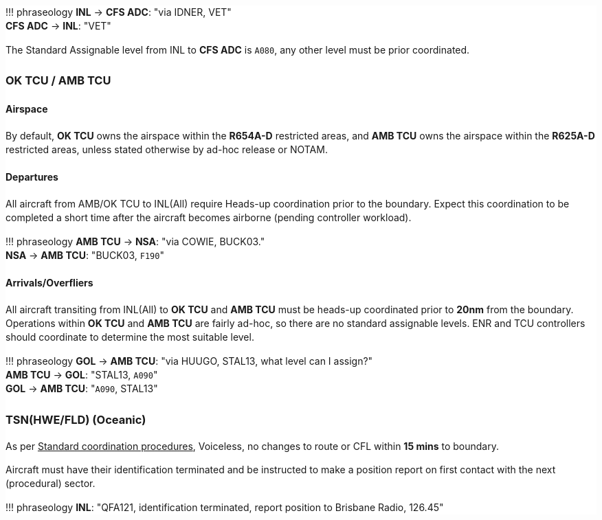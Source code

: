 !!! phraseology
    <span class="hotline">**INL** -> **CFS ADC**</span>: "via IDNER, VET"  
    <span class="hotline">**CFS ADC** -> **INL**</span>: "VET"  

The Standard Assignable level from INL to **CFS ADC** is `A080`, any other level must be prior coordinated.

### OK TCU / AMB TCU
#### Airspace
By default, **OK TCU** owns the airspace within the **R654A-D** restricted areas, and **AMB TCU** owns the airspace within the **R625A-D** restricted areas, unless stated otherwise by ad-hoc release or NOTAM.

#### Departures
All aircraft from AMB/OK TCU to INL(All) require Heads-up coordination prior to the boundary. Expect this coordination to be completed a short time after the aircraft becomes airborne (pending controller workload).

!!! phraseology 
    <span class="hotline">**AMB TCU** -> **NSA**</span>: "via COWIE, BUCK03."  
    <span class="hotline">**NSA** -> **AMB TCU**</span>: "BUCK03, `F190`"  

#### Arrivals/Overfliers
All aircraft transiting from INL(All) to **OK TCU** and **AMB TCU** must be heads-up coordinated prior to **20nm** from the boundary. Operations within **OK TCU** and **AMB TCU** are fairly ad-hoc, so there are no standard assignable levels. ENR and TCU controllers should coordinate to determine the most suitable level.

!!! phraseology
    <span class="hotline">**GOL** -> **AMB TCU**</span>: "via HUUGO, STAL13, what level can I assign?"  
    <span class="hotline">**AMB TCU** -> **GOL**</span>: "STAL13, `A090`"  
    <span class="hotline">**GOL** -> **AMB TCU**</span>: "`A090`, STAL13"   

### TSN(HWE/FLD) (Oceanic)
As per [Standard coordination procedures](../../../controller-skills/coordination/#pacific-units), Voiceless, no changes to route or CFL within **15 mins** to boundary.

Aircraft must have their identification terminated and be instructed to make a position report on first contact with the next (procedural) sector.

!!! phraseology
    **INL**: "QFA121, identification terminated, report position to Brisbane Radio, 126.45"